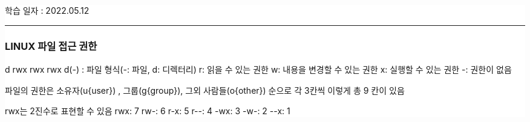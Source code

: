 
학습 일자 : 2022.05.12

---

### LINUX 파일 접근 권한

d rwx rwx rwx
d(-) : 파일 형식(-: 파일, d: 디렉터리)
r: 읽을 수 있는 권한
w: 내용을 변경할 수 있는 권한
x: 실행할 수 있는 권한
-: 권한이 없음

파일의 권한은 소유자(u{user}) , 그룹(g{group}), 그외 사람들(o{other}) 순으로 각 3칸씩 이렇게 총 9 칸이 있음

rwx는 2진수로 표현할 수 있음
rwx: 7
rw-: 6
r-x: 5
r--: 4
-wx: 3
-w-: 2
--x: 1
